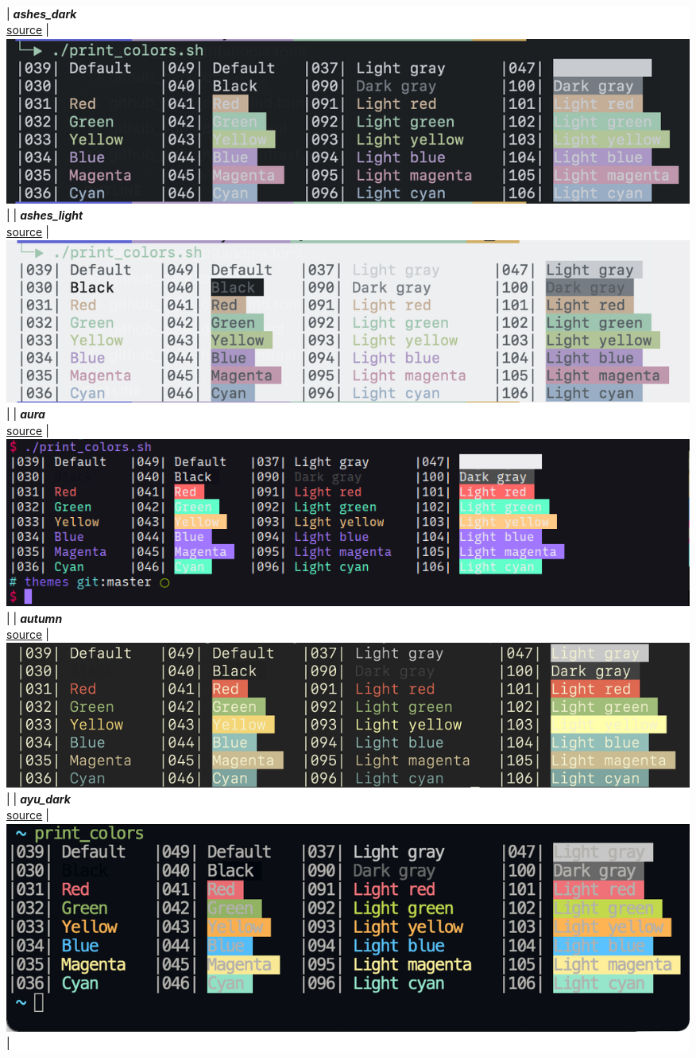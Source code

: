 | **_ashes_dark_**<br>[source](https://marketplace.visualstudio.com/items?itemName=AndrsDC.base16-themes)                                                        | ![base16_ashes_dark](images/ashes_dark.png)                                |
| **_ashes_light_**<br>[source](https://marketplace.visualstudio.com/items?itemName=AndrsDC.base16-themes)                                                       | ![base16_ashes_light](images/ashes_light.png)                              |
| **_aura_**<br>[source](https://github.com/daltonmenezes/aura-theme)                                                                                            | ![aura](images/aura.png)                                                   |
| **_autumn_**<br>[source](https://github.com/YorickPeterse/Autumn.vim)                                                                                          | ![autumn](images/autumn.png)                                               |
| **_ayu_dark_**<br>[source](https://github.com/ayu-theme/ayu-colors)                                                                                            | ![ayu_dark](images/ayu_dark.png)                                           |